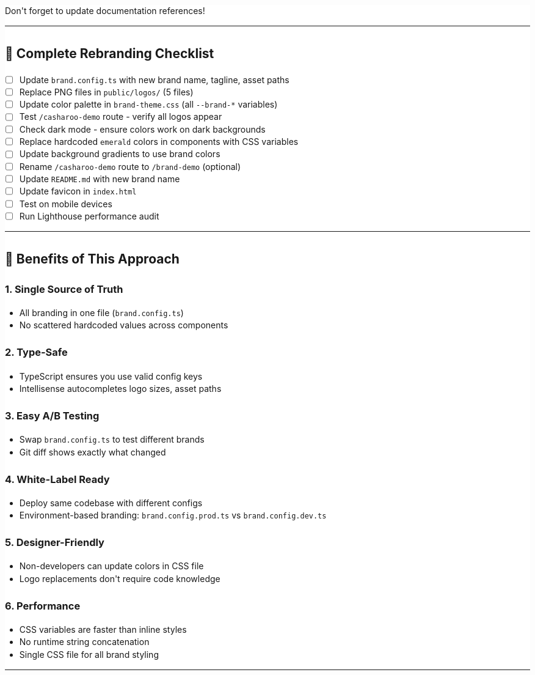 Don't forget to update documentation references!

---

## 📝 Complete Rebranding Checklist

- [ ] Update `brand.config.ts` with new brand name, tagline, asset paths
- [ ] Replace PNG files in `public/logos/` (5 files)
- [ ] Update color palette in `brand-theme.css` (all `--brand-*` variables)
- [ ] Test `/casharoo-demo` route - verify all logos appear
- [ ] Check dark mode - ensure colors work on dark backgrounds
- [ ] Replace hardcoded `emerald` colors in components with CSS variables
- [ ] Update background gradients to use brand colors
- [ ] Rename `/casharoo-demo` route to `/brand-demo` (optional)
- [ ] Update `README.md` with new brand name
- [ ] Update favicon in `index.html`
- [ ] Test on mobile devices
- [ ] Run Lighthouse performance audit

---

## 🚀 Benefits of This Approach

### 1. **Single Source of Truth**
- All branding in one file (`brand.config.ts`)
- No scattered hardcoded values across components

### 2. **Type-Safe**
- TypeScript ensures you use valid config keys
- Intellisense autocompletes logo sizes, asset paths

### 3. **Easy A/B Testing**
- Swap `brand.config.ts` to test different brands
- Git diff shows exactly what changed

### 4. **White-Label Ready**
- Deploy same codebase with different configs
- Environment-based branding: `brand.config.prod.ts` vs `brand.config.dev.ts`

### 5. **Designer-Friendly**
- Non-developers can update colors in CSS file
- Logo replacements don't require code knowledge

### 6. **Performance**
- CSS variables are faster than inline styles
- No runtime string concatenation
- Single CSS file for all brand styling

---

